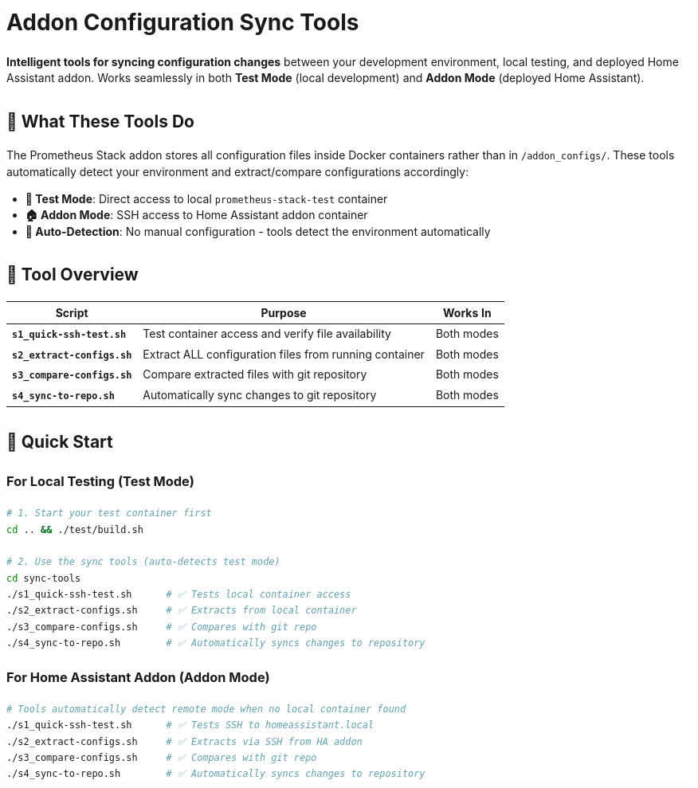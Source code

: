 # Addon Configuration Sync Tools

**Intelligent tools for syncing configuration changes** between your development environment, local testing, and deployed Home Assistant addon. Works seamlessly in both **Test Mode** (local development) and **Addon Mode** (deployed Home Assistant).

## 🎯 What These Tools Do

The Prometheus Stack addon stores all configuration files inside Docker containers rather than in `/addon_configs/`. These tools automatically detect your environment and extract/compare configurations accordingly:

- **🧪 Test Mode**: Direct access to local `prometheus-stack-test` container  
- **🏠 Addon Mode**: SSH access to Home Assistant addon container
- **🤖 Auto-Detection**: No manual configuration - tools detect the environment automatically

## 📁 Tool Overview

| Script                      | Purpose                                                | Works In   |
| --------------------------- | ------------------------------------------------------ | ---------- |
| **`s1_quick-ssh-test.sh`**  | Test container access and verify file availability     | Both modes |
| **`s2_extract-configs.sh`** | Extract ALL configuration files from running container | Both modes |
| **`s3_compare-configs.sh`** | Compare extracted files with git repository            | Both modes |
| **`s4_sync-to-repo.sh`**    | Automatically sync changes to git repository           | Both modes |

## 🚀 Quick Start

### For Local Testing (Test Mode)

```bash
# 1. Start your test container first
cd .. && ./test/build.sh

# 2. Use the sync tools (auto-detects test mode)
cd sync-tools
./s1_quick-ssh-test.sh      # ✅ Tests local container access
./s2_extract-configs.sh     # ✅ Extracts from local container
./s3_compare-configs.sh     # ✅ Compares with git repo
./s4_sync-to-repo.sh        # ✅ Automatically syncs changes to repository
```

### For Home Assistant Addon (Addon Mode)

```bash
# Tools automatically detect remote mode when no local container found
./s1_quick-ssh-test.sh      # ✅ Tests SSH to homeassistant.local
./s2_extract-configs.sh     # ✅ Extracts via SSH from HA addon  
./s3_compare-configs.sh     # ✅ Compares with git repo
./s4_sync-to-repo.sh        # ✅ Automatically syncs changes to repository
```
